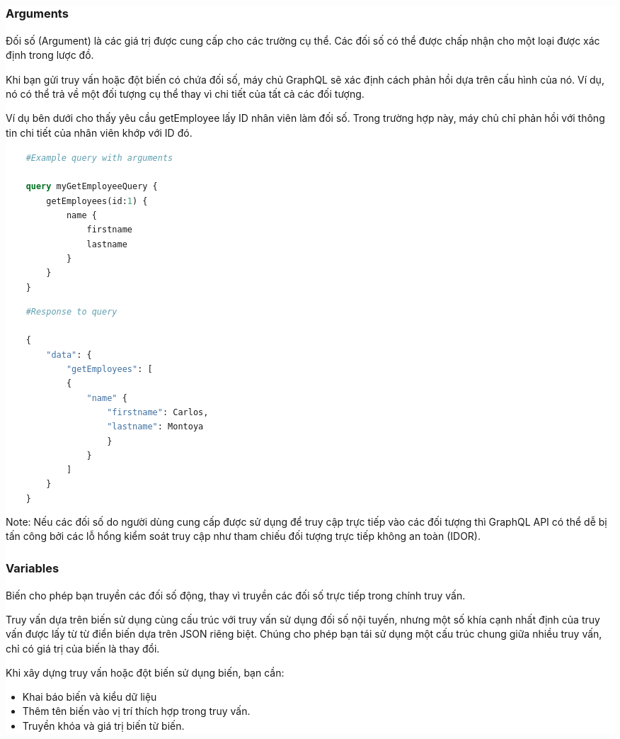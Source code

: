 ### Arguments

Đối số (Argument) là các giá trị được cung cấp cho các trường cụ thể. Các đối số có thể được chấp nhận cho một loại được xác định trong lược đồ.

Khi bạn gửi truy vấn hoặc đột biến có chứa đối số, máy chủ GraphQL sẽ xác định cách phản hồi dựa trên cấu hình của nó. Ví dụ, nó có thể trả về một đối tượng cụ thể thay vì chi tiết của tất cả các đối tượng.

Ví dụ bên dưới cho thấy yêu cầu getEmployee lấy ID nhân viên làm đối số. Trong trường hợp này, máy chủ chỉ phản hồi với thông tin chi tiết của nhân viên khớp với ID đó.

```graphql
    #Example query with arguments

    query myGetEmployeeQuery {
        getEmployees(id:1) {
            name {
                firstname
                lastname
            }
        }
    }
```

```graphql
    #Response to query

    {
        "data": {
            "getEmployees": [
            {
                "name" {
                    "firstname": Carlos,
                    "lastname": Montoya
                    }
                }
            ]
        }
    }
```

Note: Nếu các đối số do người dùng cung cấp được sử dụng để truy cập trực tiếp vào các đối tượng thì GraphQL API có thể dễ bị tấn công bởi các lỗ hổng kiểm soát truy cập như tham chiếu đối tượng trực tiếp không an toàn (IDOR).

### Variables

Biến cho phép bạn truyền các đối số động, thay vì truyền các đối số trực tiếp trong chính truy vấn.

Truy vấn dựa trên biến sử dụng cùng cấu trúc với truy vấn sử dụng đối số nội tuyến, nhưng một số khía cạnh nhất định của truy vấn được lấy từ từ điển biến dựa trên JSON riêng biệt. Chúng cho phép bạn tái sử dụng một cấu trúc chung giữa nhiều truy vấn, chỉ có giá trị của biến là thay đổi.

Khi xây dựng truy vấn hoặc đột biến sử dụng biến, bạn cần:
- Khai báo biến và kiểu dữ liệu
- Thêm tên biến vào vị trí thích hợp trong truy vấn.
- Truyền khóa và giá trị biến từ biến.
